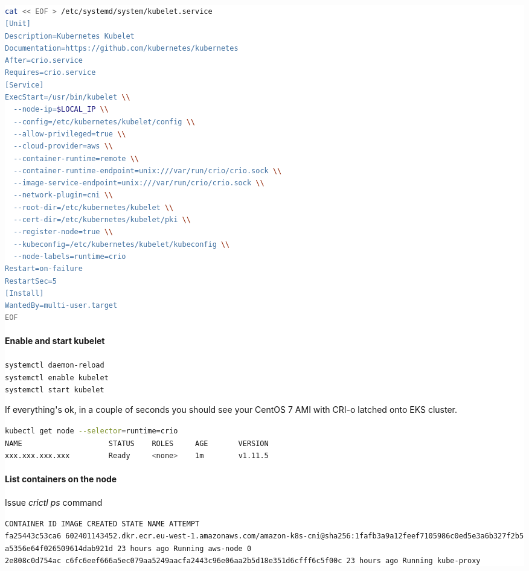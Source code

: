```bash
cat << EOF > /etc/systemd/system/kubelet.service
[Unit]
Description=Kubernetes Kubelet
Documentation=https://github.com/kubernetes/kubernetes
After=crio.service
Requires=crio.service
[Service]
ExecStart=/usr/bin/kubelet \\
  --node-ip=$LOCAL_IP \\
  --config=/etc/kubernetes/kubelet/config \\
  --allow-privileged=true \\
  --cloud-provider=aws \\
  --container-runtime=remote \\
  --container-runtime-endpoint=unix:///var/run/crio/crio.sock \\
  --image-service-endpoint=unix:///var/run/crio/crio.sock \\
  --network-plugin=cni \\
  --root-dir=/etc/kubernetes/kubelet \\
  --cert-dir=/etc/kubernetes/kubelet/pki \\
  --register-node=true \\
  --kubeconfig=/etc/kubernetes/kubelet/kubeconfig \\
  --node-labels=runtime=crio
Restart=on-failure
RestartSec=5
[Install]
WantedBy=multi-user.target
EOF
```

#### Enable and start kubelet

```bash
systemctl daemon-reload
systemctl enable kubelet
systemctl start kubelet
```

If everything's ok, in a couple of seconds you should see your CentOS 7 AMI with CRI-o latched onto EKS cluster.

```bash
kubectl get node --selector=runtime=crio
NAME                    STATUS    ROLES     AGE       VERSION
xxx.xxx.xxx.xxx         Ready     <none>    1m        v1.11.5
```

#### List containers on the node

Issue _crictl ps_ command

```bash
CONTAINER ID IMAGE CREATED STATE NAME ATTEMPT
fa25443c53ca6 602401143452.dkr.ecr.eu-west-1.amazonaws.com/amazon-k8s-cni@sha256:1fafb3a9a12feef7105986c0ed5e3a6b327f2b5a5356e64f026509614dab921d 23 hours ago Running aws-node 0
2e808c0d754ac c6fc6eef666a5ec079aa5249aacfa2443c96e06aa2b5d18e351d6cfff6c5f00c 23 hours ago Running kube-proxy
```
